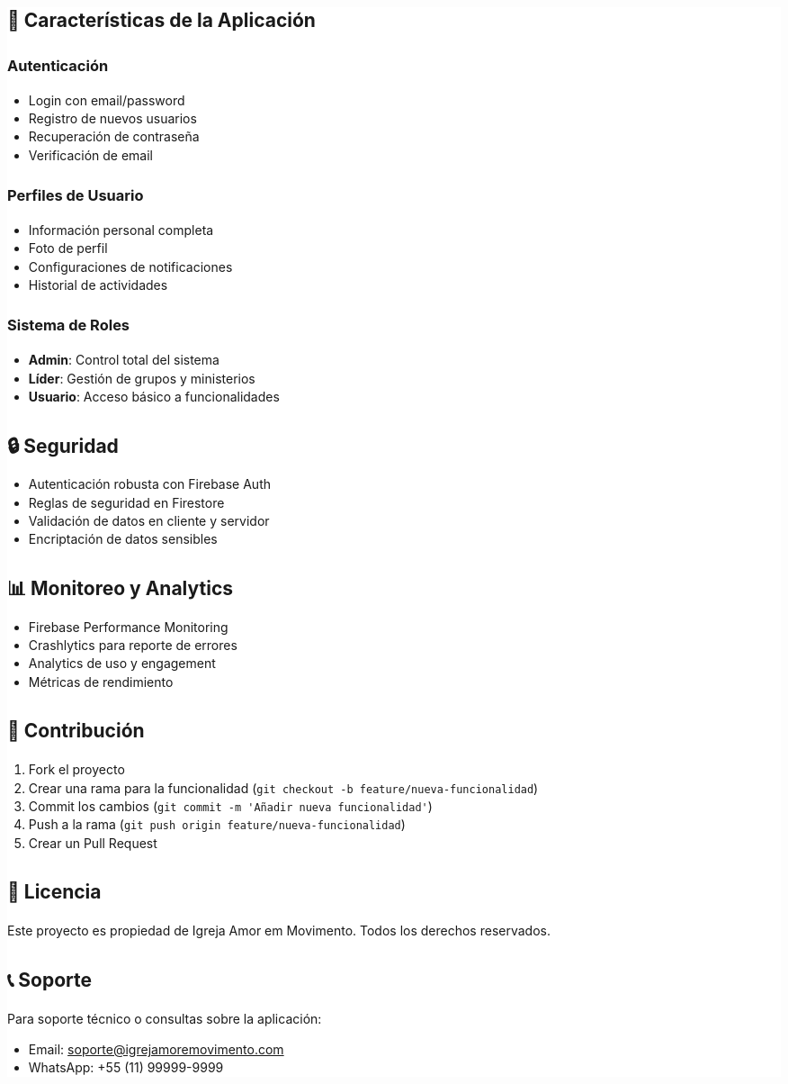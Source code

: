 ## 📱 Características de la Aplicación

### Autenticación
- Login con email/password
- Registro de nuevos usuarios
- Recuperación de contraseña
- Verificación de email

### Perfiles de Usuario
- Información personal completa
- Foto de perfil
- Configuraciones de notificaciones
- Historial de actividades

### Sistema de Roles
- **Admin**: Control total del sistema
- **Líder**: Gestión de grupos y ministerios
- **Usuario**: Acceso básico a funcionalidades

## 🔒 Seguridad

- Autenticación robusta con Firebase Auth
- Reglas de seguridad en Firestore
- Validación de datos en cliente y servidor
- Encriptación de datos sensibles

## 📊 Monitoreo y Analytics

- Firebase Performance Monitoring
- Crashlytics para reporte de errores
- Analytics de uso y engagement
- Métricas de rendimiento

## 🤝 Contribución

1. Fork el proyecto
2. Crear una rama para la funcionalidad (`git checkout -b feature/nueva-funcionalidad`)
3. Commit los cambios (`git commit -m 'Añadir nueva funcionalidad'`)
4. Push a la rama (`git push origin feature/nueva-funcionalidad`)
5. Crear un Pull Request

## 📄 Licencia

Este proyecto es propiedad de Igreja Amor em Movimento. Todos los derechos reservados.

## 📞 Soporte

Para soporte técnico o consultas sobre la aplicación:
- Email: soporte@igrejamoremovimento.com
- WhatsApp: +55 (11) 99999-9999
